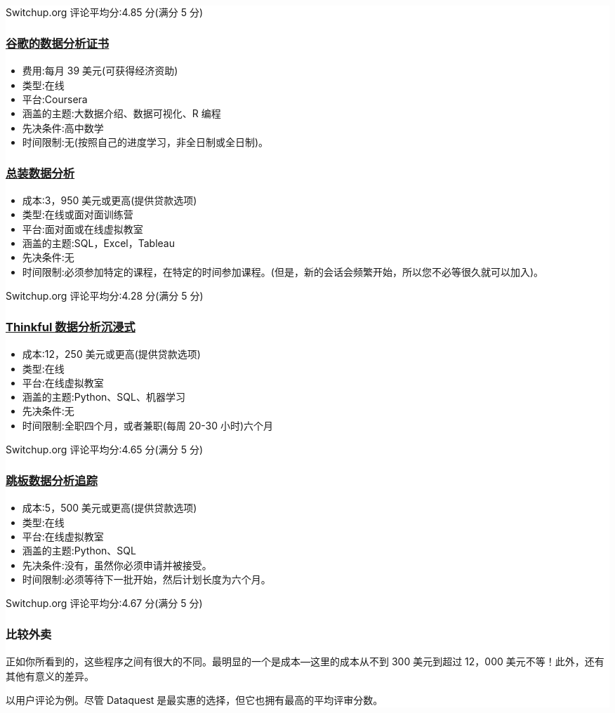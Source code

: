 Switchup.org 评论平均分:4.85 分(满分 5 分)

### [谷歌的数据分析证书](https://grow.google/certificates/data-analytics/#)

*   费用:每月 39 美元(可获得经济资助)
*   类型:在线
*   平台:Coursera
*   涵盖的主题:大数据介绍、数据可视化、R 编程
*   先决条件:高中数学
*   时间限制:无(按照自己的进度学习，非全日制或全日制)。

### [总装数据分析](https://generalassemb.ly/education/data-analytics-remote-online)

*   成本:3，950 美元或更高(提供贷款选项)
*   类型:在线或面对面训练营
*   平台:面对面或在线虚拟教室
*   涵盖的主题:SQL，Excel，Tableau
*   先决条件:无
*   时间限制:必须参加特定的课程，在特定的时间参加课程。(但是，新的会话会频繁开始，所以您不必等很久就可以加入)。

Switchup.org 评论平均分:4.28 分(满分 5 分)

### [Thinkful 数据分析沉浸式](https://www.thinkful.com/bootcamp/data-analytics/)

*   成本:12，250 美元或更高(提供贷款选项)
*   类型:在线
*   平台:在线虚拟教室
*   涵盖的主题:Python、SQL、机器学习
*   先决条件:无
*   时间限制:全职四个月，或者兼职(每周 20-30 小时)六个月

Switchup.org 评论平均分:4.65 分(满分 5 分)

### [跳板数据分析追踪](https://www.springboard.com/courses/data-analytics-career-track/)

*   成本:5，500 美元或更高(提供贷款选项)
*   类型:在线
*   平台:在线虚拟教室
*   涵盖的主题:Python、SQL
*   先决条件:没有，虽然你必须申请并被接受。
*   时间限制:必须等待下一批开始，然后计划长度为六个月。

Switchup.org 评论平均分:4.67 分(满分 5 分)

### **比较外卖**

正如你所看到的，这些程序之间有很大的不同。最明显的一个是成本—这里的成本从不到 300 美元到超过 12，000 美元不等！此外，还有其他有意义的差异。

以用户评论为例。尽管 Dataquest 是最实惠的选择，但它也拥有最高的平均评审分数。

